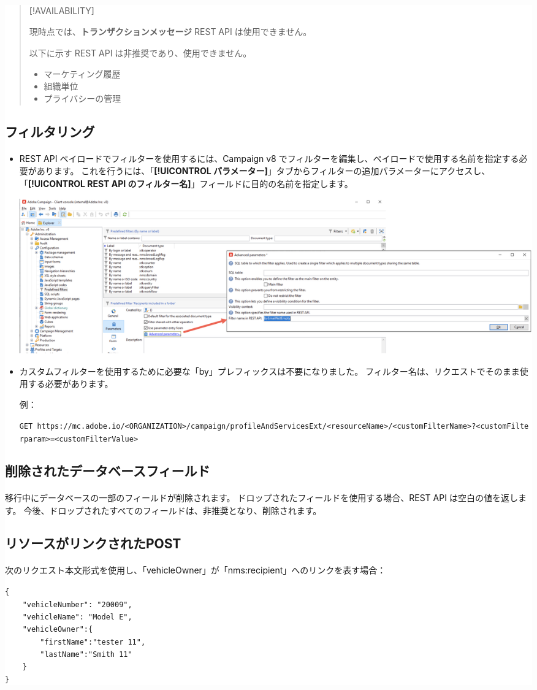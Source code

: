 >[!AVAILABILITY]
>
>現時点では、**トランザクションメッセージ** REST API は使用できません。
>
>以下に示す REST API は非推奨であり、使用できません。
>* マーケティング履歴
>* 組織単位
>* プライバシーの管理

## フィルタリング

* REST API ペイロードでフィルターを使用するには、Campaign v8 でフィルターを編集し、ペイロードで使用する名前を指定する必要があります。 これを行うには、「**[!UICONTROL パラメーター]**」タブからフィルターの追加パラメーターにアクセスし、「**[!UICONTROL REST API のフィルター名]**」フィールドに目的の名前を指定します。

  ![](assets/api-filtering.png)


* カスタムフィルターを使用するために必要な「by」プレフィックスは不要になりました。 フィルター名は、リクエストでそのまま使用する必要があります。

  例：

  `GET https://mc.adobe.io/<ORGANIZATION>/campaign/profileAndServicesExt/<resourceName>/<customFilterName>?<customFilterparam>=<customFilterValue>`

## 削除されたデータベースフィールド

移行中にデータベースの一部のフィールドが削除されます。 ドロップされたフィールドを使用する場合、REST API は空白の値を返します。 今後、ドロップされたすべてのフィールドは、非推奨となり、削除されます。

## リソースがリンクされたPOST

次のリクエスト本文形式を使用し、「vehicleOwner」が「nms:recipient」へのリンクを表す場合：

```
{
    "vehicleNumber": "20009",
    "vehicleName": "Model E",
    "vehicleOwner":{
        "firstName":"tester 11",
        "lastName":"Smith 11"
    }
}
```
